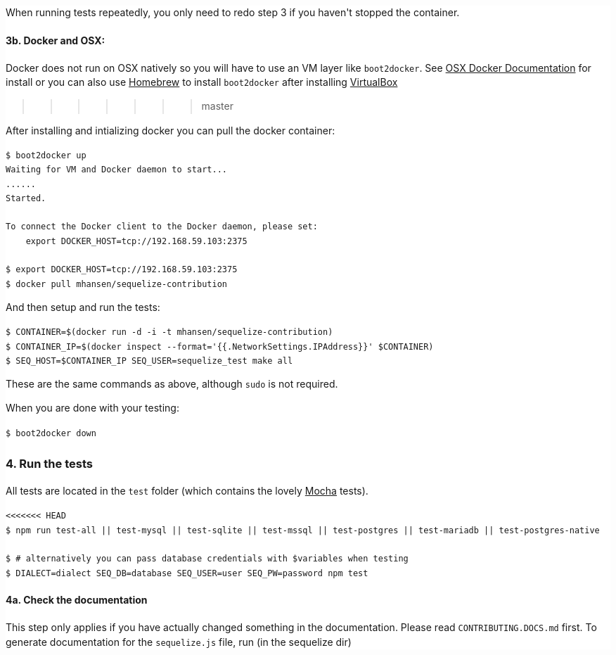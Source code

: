 When running tests repeatedly, you only need to redo step 3 if you haven't stopped the container.

#### 3b. Docker and OSX:

Docker does not run on OSX natively so you will have to use an VM layer like `boot2docker`. See [OSX Docker Documentation](http://docs.docker.com/installation/mac/) for install or you can also use [Homebrew](http://brew.sh) to install `boot2docker` after installing [VirtualBox](https://www.virtualbox.org)
>>>>>>> master

After installing and intializing docker you can pull the docker container:
```console
$ boot2docker up
Waiting for VM and Docker daemon to start...
......
Started.

To connect the Docker client to the Docker daemon, please set:
    export DOCKER_HOST=tcp://192.168.59.103:2375

$ export DOCKER_HOST=tcp://192.168.59.103:2375
$ docker pull mhansen/sequelize-contribution
```

And then setup and run the tests:
```console
$ CONTAINER=$(docker run -d -i -t mhansen/sequelize-contribution)
$ CONTAINER_IP=$(docker inspect --format='{{.NetworkSettings.IPAddress}}' $CONTAINER)
$ SEQ_HOST=$CONTAINER_IP SEQ_USER=sequelize_test make all
```

These are the same commands as above, although `sudo` is not required.

When you are done with your testing:
```console
$ boot2docker down
```

### 4. Run the tests ###

All tests are located in the `test` folder (which contains the
lovely [Mocha](http://visionmedia.github.io/mocha/) tests).

```console
<<<<<<< HEAD
$ npm run test-all || test-mysql || test-sqlite || test-mssql || test-postgres || test-mariadb || test-postgres-native

$ # alternatively you can pass database credentials with $variables when testing
$ DIALECT=dialect SEQ_DB=database SEQ_USER=user SEQ_PW=password npm test
```

#### 4a. Check the documentation
This step only applies if you have actually changed something in the documentation. Please read `CONTRIBUTING.DOCS.md` first.
To generate documentation for the `sequelize.js` file, run (in the sequelize dir)
